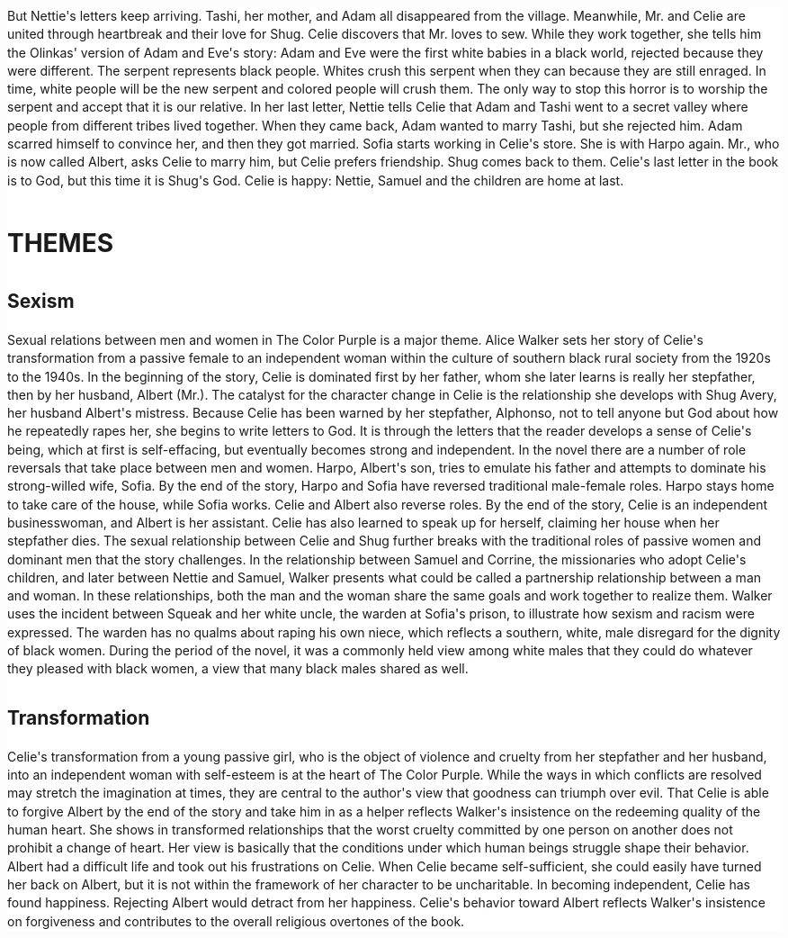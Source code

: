 But Nettie's letters keep arriving. Tashi, her mother, and Adam all disappeared from the village. Meanwhile, Mr. and Celie are united through heartbreak and their love for Shug. Celie discovers that Mr. loves to sew. While they work together, she tells him the Olinkas' version of Adam and Eve's story: Adam and Eve were the first white babies in a black world, rejected because they were different. The serpent represents black people. Whites crush this serpent when they can because they are still enraged. In time, white people will be the new serpent and colored people will crush them. The only way to stop this horror is to worship the serpent and accept that it is our relative.
In her last letter, Nettie tells Celie that Adam and Tashi went to a secret valley where people from different tribes lived together. When they came back, Adam wanted to marry Tashi, but she rejected him. Adam scarred himself to convince her, and then they got married.
Sofia starts working in Celie's store. She is with Harpo again. Mr., who is now called Albert, asks Celie to marry him, but Celie prefers friendship. Shug comes back to them. Celie's last letter in the book is to God, but this time it is Shug's God. Celie is happy: Nettie, Samuel and the children are home at last.




# THEMES

## Sexism
Sexual relations between men and women in The Color Purple is a major theme. Alice Walker sets her story of Celie's transformation from a passive female to an independent woman within the culture of southern black rural society from the 1920s to the 1940s. In the beginning of the story, Celie is dominated first by her father, whom she later learns is really her stepfather, then by her husband, Albert (Mr.). The catalyst for the character change in Celie is the relationship she develops with Shug Avery, her husband Albert's mistress. Because Celie has been warned by her stepfather, Alphonso, not to tell anyone but God about how he repeatedly rapes her, she begins to write letters to God. It is through the letters that the reader develops a sense of Celie's being, which at first is self-effacing, but eventually becomes strong and independent.
In the novel there are a number of role reversals that take place between men and women. Harpo, Albert's son, tries to emulate his father and attempts to dominate his strong-willed wife, Sofia. By the end of the story, Harpo and Sofia have reversed traditional male-female roles. Harpo stays home to take care of the house, while Sofia works. Celie and Albert also reverse roles. By the end of the story, Celie is an independent businesswoman, and Albert is her assistant. Celie has also learned to speak up for herself, claiming her house when her stepfather dies. The sexual relationship between Celie and Shug further breaks with the traditional roles of passive women and dominant men that the story challenges. In the relationship between Samuel and Corrine, the missionaries who adopt Celie's children, and later between Nettie and Samuel, Walker presents what could be called a partnership relationship between a man and woman. In these relationships, both the man and the woman share the same goals and work together to realize them. Walker uses the incident between Squeak and her white uncle, the warden at Sofia's prison, to illustrate how sexism and racism were expressed. The warden has no qualms about raping his own niece, which reflects a southern, white, male disregard for the dignity of black women. During the period of the novel, it was a commonly held view among white males that they could do whatever they pleased with black women, a view that many black males shared as well.

## Transformation
Celie's transformation from a young passive girl, who is the object of violence and cruelty from her stepfather and her husband, into an independent woman with self-esteem is at the heart of The Color Purple. While the ways in which conflicts are resolved may stretch the imagination at times, they are central to the author's view that goodness can triumph over evil. That Celie is able to forgive Albert by the end of the story and take him in as a helper reflects Walker's insistence on the redeeming quality of the human heart. She shows in transformed relationships that the worst cruelty committed by one person on another does not prohibit a change of heart. Her view is basically that the conditions under which human beings struggle shape their behavior. Albert had a difficult life and took out his frustrations on Celie. When Celie became self-sufficient, she could easily have turned her back on Albert, but it is not within the framework of her character to be uncharitable. In becoming independent, Celie has found happiness. Rejecting Albert would detract from her happiness. Celie's behavior toward Albert reflects Walker's insistence on forgiveness and contributes to the overall religious overtones of the book.

